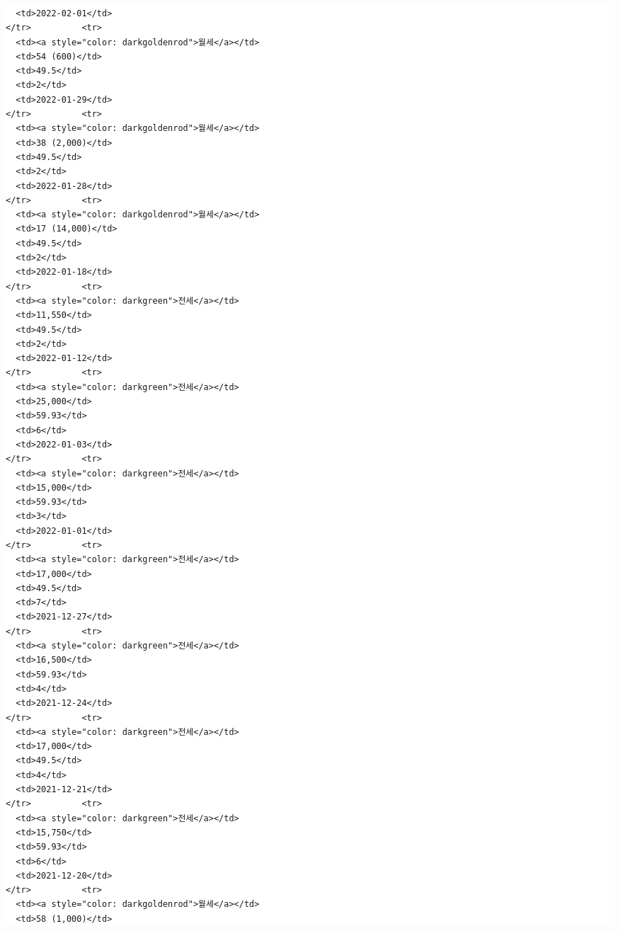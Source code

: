       <td>2022-02-01</td>
    </tr>          <tr>
      <td><a style="color: darkgoldenrod">월세</a></td>
      <td>54 (600)</td>
      <td>49.5</td>
      <td>2</td>
      <td>2022-01-29</td>
    </tr>          <tr>
      <td><a style="color: darkgoldenrod">월세</a></td>
      <td>38 (2,000)</td>
      <td>49.5</td>
      <td>2</td>
      <td>2022-01-28</td>
    </tr>          <tr>
      <td><a style="color: darkgoldenrod">월세</a></td>
      <td>17 (14,000)</td>
      <td>49.5</td>
      <td>2</td>
      <td>2022-01-18</td>
    </tr>          <tr>
      <td><a style="color: darkgreen">전세</a></td>
      <td>11,550</td>
      <td>49.5</td>
      <td>2</td>
      <td>2022-01-12</td>
    </tr>          <tr>
      <td><a style="color: darkgreen">전세</a></td>
      <td>25,000</td>
      <td>59.93</td>
      <td>6</td>
      <td>2022-01-03</td>
    </tr>          <tr>
      <td><a style="color: darkgreen">전세</a></td>
      <td>15,000</td>
      <td>59.93</td>
      <td>3</td>
      <td>2022-01-01</td>
    </tr>          <tr>
      <td><a style="color: darkgreen">전세</a></td>
      <td>17,000</td>
      <td>49.5</td>
      <td>7</td>
      <td>2021-12-27</td>
    </tr>          <tr>
      <td><a style="color: darkgreen">전세</a></td>
      <td>16,500</td>
      <td>59.93</td>
      <td>4</td>
      <td>2021-12-24</td>
    </tr>          <tr>
      <td><a style="color: darkgreen">전세</a></td>
      <td>17,000</td>
      <td>49.5</td>
      <td>4</td>
      <td>2021-12-21</td>
    </tr>          <tr>
      <td><a style="color: darkgreen">전세</a></td>
      <td>15,750</td>
      <td>59.93</td>
      <td>6</td>
      <td>2021-12-20</td>
    </tr>          <tr>
      <td><a style="color: darkgoldenrod">월세</a></td>
      <td>58 (1,000)</td>